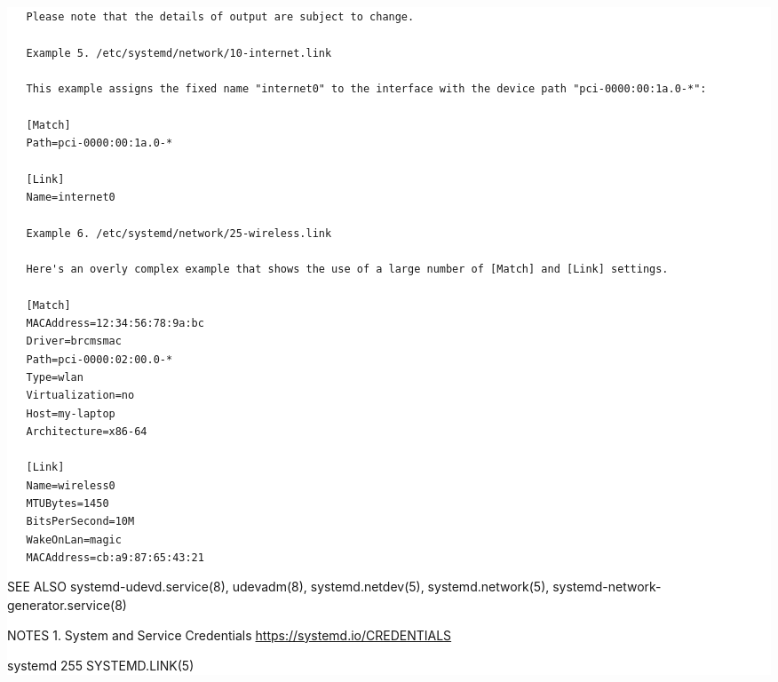        Please note that the details of output are subject to change.

       Example 5. /etc/systemd/network/10-internet.link

       This example assigns the fixed name "internet0" to the interface with the device path "pci-0000:00:1a.0-*":

	   [Match]
	   Path=pci-0000:00:1a.0-*

	   [Link]
	   Name=internet0

       Example 6. /etc/systemd/network/25-wireless.link

       Here's an overly complex example that shows the use of a large number of [Match] and [Link] settings.

	   [Match]
	   MACAddress=12:34:56:78:9a:bc
	   Driver=brcmsmac
	   Path=pci-0000:02:00.0-*
	   Type=wlan
	   Virtualization=no
	   Host=my-laptop
	   Architecture=x86-64

	   [Link]
	   Name=wireless0
	   MTUBytes=1450
	   BitsPerSecond=10M
	   WakeOnLan=magic
	   MACAddress=cb:a9:87:65:43:21

SEE ALSO
       systemd-udevd.service(8), udevadm(8), systemd.netdev(5), systemd.network(5), systemd-network-generator.service(8)

NOTES
	1. System and Service Credentials
	   https://systemd.io/CREDENTIALS

systemd 255																       SYSTEMD.LINK(5)
